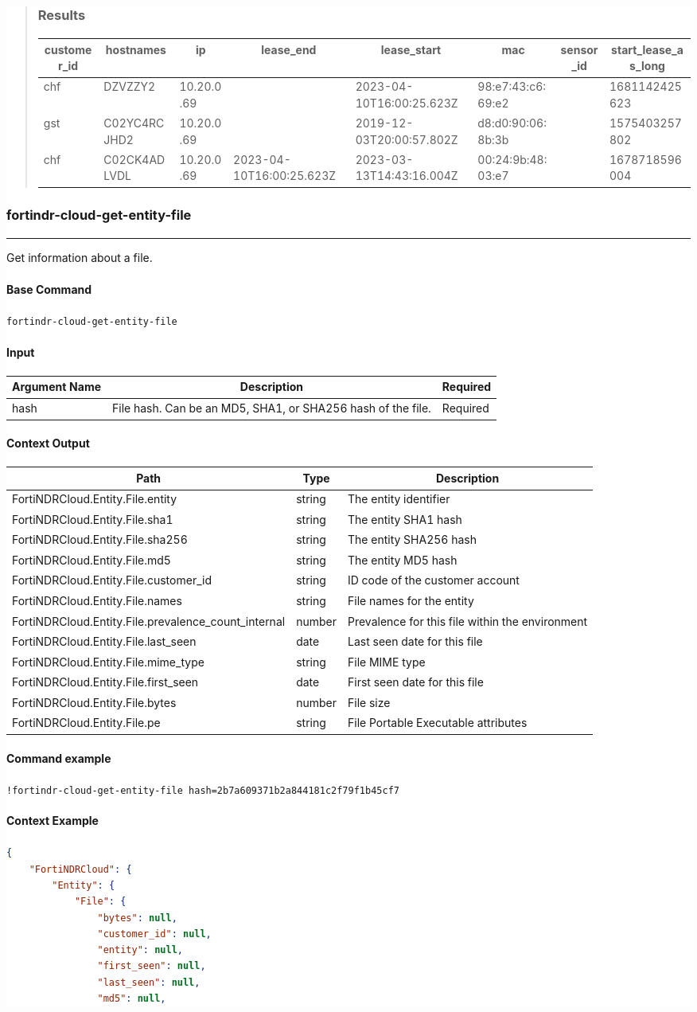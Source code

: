 >### Results
>|customer_id|hostnames|ip|lease_end|lease_start|mac|sensor_id|start_lease_as_long|
>|---|---|---|---|---|---|---|---|
>| chf | DZVZZY2 | 10.20.0.69 |  | 2023-04-10T16:00:25.623Z | 98:e7:43:c6:69:e2 |  | 1681142425623 |
>| gst | C02YC4RCJHD2 | 10.20.0.69 |  | 2019-12-03T20:00:57.802Z | d8:d0:90:06:8b:3b |  | 1575403257802 |
>| chf | C02CK4ADLVDL | 10.20.0.69 | 2023-04-10T16:00:25.623Z | 2023-03-13T14:43:16.004Z | 00:24:9b:48:03:e7 |  | 1678718596004 |


### fortindr-cloud-get-entity-file

***
Get information about a file.

#### Base Command

`fortindr-cloud-get-entity-file`

#### Input

| **Argument Name** | **Description** | **Required** |
| --- | --- | --- |
| hash | File hash. Can be an MD5, SHA1, or SHA256 hash of the file. | Required | 

#### Context Output

| **Path** | **Type** | **Description** |
| --- | --- | --- |
| FortiNDRCloud.Entity.File.entity | string | The entity identifier | 
| FortiNDRCloud.Entity.File.sha1 | string | The entity SHA1 hash | 
| FortiNDRCloud.Entity.File.sha256 | string | The entity SHA256 hash | 
| FortiNDRCloud.Entity.File.md5 | string | The entity MD5 hash | 
| FortiNDRCloud.Entity.File.customer_id | string | ID code of the customer account | 
| FortiNDRCloud.Entity.File.names | string | File names for the entity | 
| FortiNDRCloud.Entity.File.prevalence_count_internal | number | Prevalence for this file within the environment | 
| FortiNDRCloud.Entity.File.last_seen | date | Last seen date for this file | 
| FortiNDRCloud.Entity.File.mime_type | string | File MIME type | 
| FortiNDRCloud.Entity.File.first_seen | date | First seen date for this file | 
| FortiNDRCloud.Entity.File.bytes | number | File size | 
| FortiNDRCloud.Entity.File.pe | string | File Portable Executable attributes | 

#### Command example
```!fortindr-cloud-get-entity-file hash=2b7a609371b2a844181c2f79f1b45cf7```
#### Context Example
```json
{
    "FortiNDRCloud": {
        "Entity": {
            "File": {
                "bytes": null,
                "customer_id": null,
                "entity": null,
                "first_seen": null,
                "last_seen": null,
                "md5": null,
```